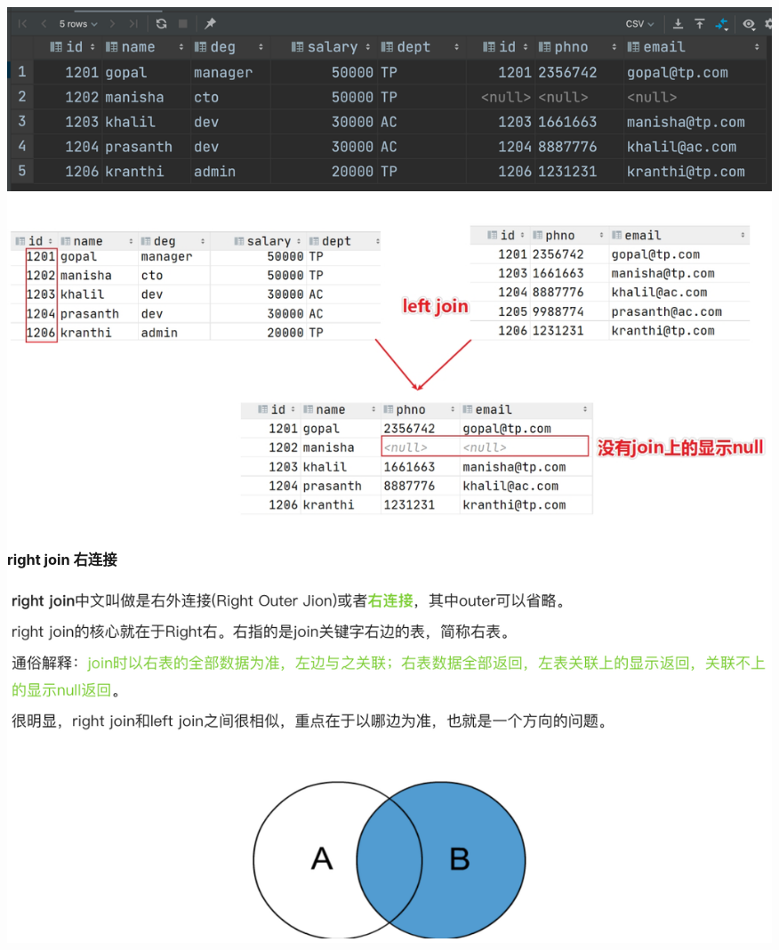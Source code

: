 

![image-20220814165406978](picture/image-20220814165406978.png)

![image-20220814165357648](picture/image-20220814165357648.png)

### right join 右连接

![image-20220814165428118](picture/image-20220814165428118.png)
